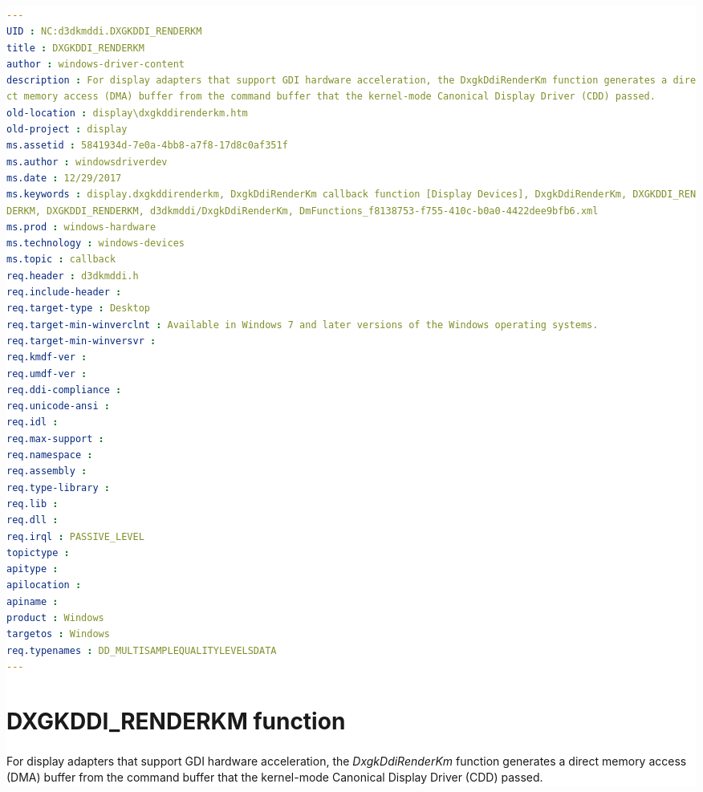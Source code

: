```yaml
---
UID : NC:d3dkmddi.DXGKDDI_RENDERKM
title : DXGKDDI_RENDERKM
author : windows-driver-content
description : For display adapters that support GDI hardware acceleration, the DxgkDdiRenderKm function generates a direct memory access (DMA) buffer from the command buffer that the kernel-mode Canonical Display Driver (CDD) passed.
old-location : display\dxgkddirenderkm.htm
old-project : display
ms.assetid : 5841934d-7e0a-4bb8-a7f8-17d8c0af351f
ms.author : windowsdriverdev
ms.date : 12/29/2017
ms.keywords : display.dxgkddirenderkm, DxgkDdiRenderKm callback function [Display Devices], DxgkDdiRenderKm, DXGKDDI_RENDERKM, DXGKDDI_RENDERKM, d3dkmddi/DxgkDdiRenderKm, DmFunctions_f8138753-f755-410c-b0a0-4422dee9bfb6.xml
ms.prod : windows-hardware
ms.technology : windows-devices
ms.topic : callback
req.header : d3dkmddi.h
req.include-header : 
req.target-type : Desktop
req.target-min-winverclnt : Available in Windows 7 and later versions of the Windows operating systems.
req.target-min-winversvr : 
req.kmdf-ver : 
req.umdf-ver : 
req.ddi-compliance : 
req.unicode-ansi : 
req.idl : 
req.max-support : 
req.namespace : 
req.assembly : 
req.type-library : 
req.lib : 
req.dll : 
req.irql : PASSIVE_LEVEL
topictype : 
apitype : 
apilocation : 
apiname : 
product : Windows
targetos : Windows
req.typenames : DD_MULTISAMPLEQUALITYLEVELSDATA
---
```



# DXGKDDI_RENDERKM function
For display adapters that support GDI hardware acceleration, the <i>DxgkDdiRenderKm</i> function generates a direct memory access (DMA) buffer from the command buffer that the kernel-mode Canonical Display Driver (CDD) passed.
